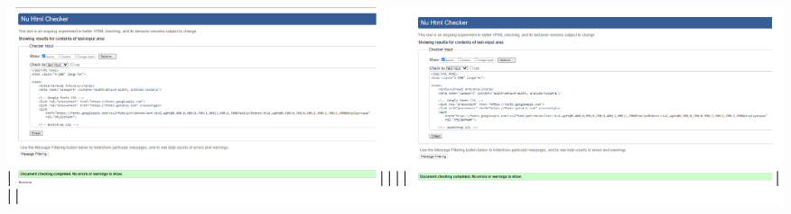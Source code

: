| <img src="./assets/readme-assets/html-validator-artist-profile.png" width="400"> |                           |                                   |
| <img src="./assets/readme-assets/html-validator-profile.png" width="400"> |                           |                                   |